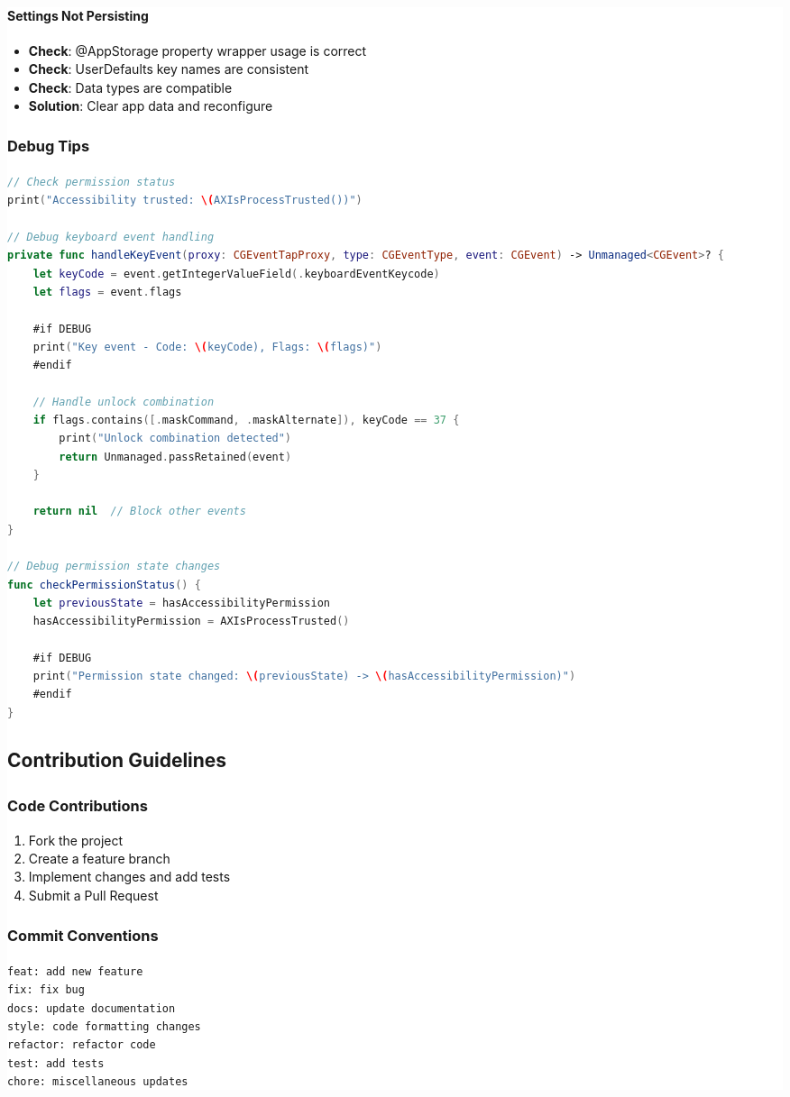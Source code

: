 #### Settings Not Persisting
- **Check**: @AppStorage property wrapper usage is correct
- **Check**: UserDefaults key names are consistent
- **Check**: Data types are compatible
- **Solution**: Clear app data and reconfigure

### Debug Tips
```swift
// Check permission status
print("Accessibility trusted: \(AXIsProcessTrusted())")

// Debug keyboard event handling
private func handleKeyEvent(proxy: CGEventTapProxy, type: CGEventType, event: CGEvent) -> Unmanaged<CGEvent>? {
    let keyCode = event.getIntegerValueField(.keyboardEventKeycode)
    let flags = event.flags
    
    #if DEBUG
    print("Key event - Code: \(keyCode), Flags: \(flags)")
    #endif
    
    // Handle unlock combination
    if flags.contains([.maskCommand, .maskAlternate]), keyCode == 37 {
        print("Unlock combination detected")
        return Unmanaged.passRetained(event)
    }
    
    return nil  // Block other events
}

// Debug permission state changes
func checkPermissionStatus() {
    let previousState = hasAccessibilityPermission
    hasAccessibilityPermission = AXIsProcessTrusted()
    
    #if DEBUG
    print("Permission state changed: \(previousState) -> \(hasAccessibilityPermission)")
    #endif
}
```

## Contribution Guidelines

### Code Contributions
1. Fork the project
2. Create a feature branch
3. Implement changes and add tests
4. Submit a Pull Request

### Commit Conventions
```
feat: add new feature
fix: fix bug
docs: update documentation
style: code formatting changes
refactor: refactor code
test: add tests
chore: miscellaneous updates
```
